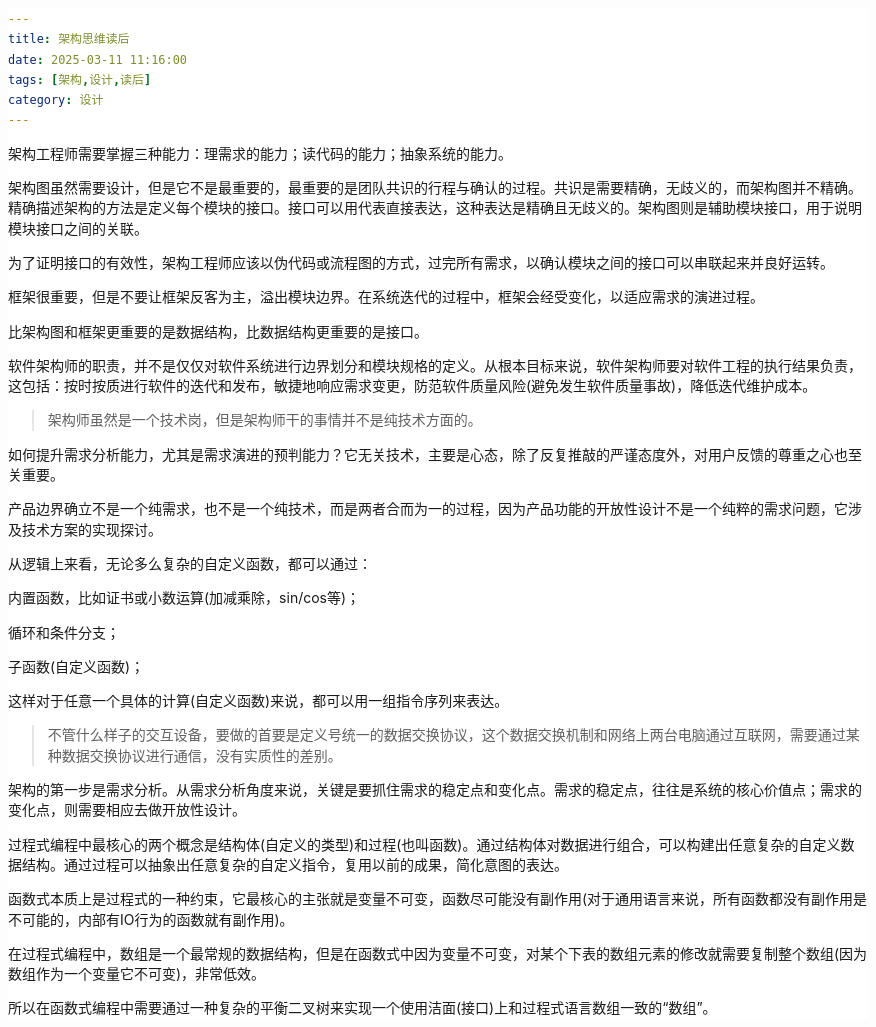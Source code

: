 ```yaml
---
title: 架构思维读后
date: 2025-03-11 11:16:00
tags: [架构,设计,读后]
category: 设计
---
```


架构工程师需要掌握三种能力：理需求的能力；读代码的能力；抽象系统的能力。

架构图虽然需要设计，但是它不是最重要的，最重要的是团队共识的行程与确认的过程。共识是需要精确，无歧义的，而架构图并不精确。精确描述架构的方法是定义每个模块的接口。接口可以用代表直接表达，这种表达是精确且无歧义的。架构图则是辅助模块接口，用于说明模块接口之间的关联。

为了证明接口的有效性，架构工程师应该以伪代码或流程图的方式，过完所有需求，以确认模块之间的接口可以串联起来并良好运转。

框架很重要，但是不要让框架反客为主，溢出模块边界。在系统迭代的过程中，框架会经受变化，以适应需求的演进过程。

比架构图和框架更重要的是数据结构，比数据结构更重要的是接口。



软件架构师的职责，并不是仅仅对软件系统进行边界划分和模块规格的定义。从根本目标来说，软件架构师要对软件工程的执行结果负责，这包括：按时按质进行软件的迭代和发布，敏捷地响应需求变更，防范软件质量风险(避免发生软件质量事故)，降低迭代维护成本。

> 架构师虽然是一个技术岗，但是架构师干的事情并不是纯技术方面的。

如何提升需求分析能力，尤其是需求演进的预判能力？它无关技术，主要是心态，除了反复推敲的严谨态度外，对用户反馈的尊重之心也至关重要。

产品边界确立不是一个纯需求，也不是一个纯技术，而是两者合而为一的过程，因为产品功能的开放性设计不是一个纯粹的需求问题，它涉及技术方案的实现探讨。





从逻辑上来看，无论多么复杂的自定义函数，都可以通过：

内置函数，比如证书或小数运算(加减乘除，sin/cos等)；

循环和条件分支；

子函数(自定义函数)；

这样对于任意一个具体的计算(自定义函数)来说，都可以用一组指令序列来表达。

> 不管什么样子的交互设备，要做的首要是定义号统一的数据交换协议，这个数据交换机制和网络上两台电脑通过互联网，需要通过某种数据交换协议进行通信，没有实质性的差别。



架构的第一步是需求分析。从需求分析角度来说，关键是要抓住需求的稳定点和变化点。需求的稳定点，往往是系统的核心价值点；需求的变化点，则需要相应去做开放性设计。



过程式编程中最核心的两个概念是结构体(自定义的类型)和过程(也叫函数)。通过结构体对数据进行组合，可以构建出任意复杂的自定义数据结构。通过过程可以抽象出任意复杂的自定义指令，复用以前的成果，简化意图的表达。



函数式本质上是过程式的一种约束，它最核心的主张就是变量不可变，函数尽可能没有副作用(对于通用语言来说，所有函数都没有副作用是不可能的，内部有IO行为的函数就有副作用)。



在过程式编程中，数组是一个最常规的数据结构，但是在函数式中因为变量不可变，对某个下表的数组元素的修改就需要复制整个数组(因为数组作为一个变量它不可变)，非常低效。

所以在函数式编程中需要通过一种复杂的平衡二叉树来实现一个使用洁面(接口)上和过程式语言数组一致的“数组”。

